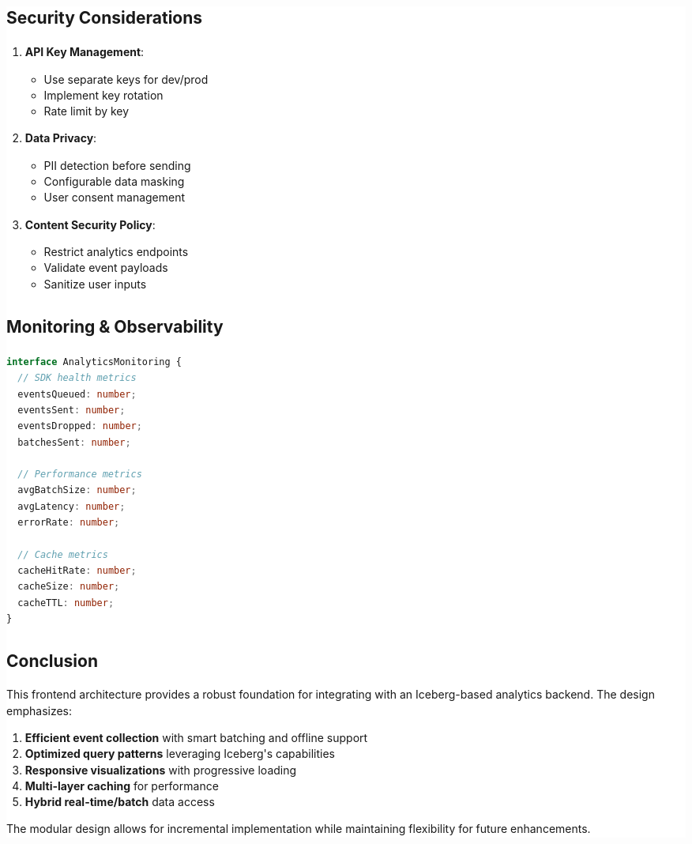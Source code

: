 ## Security Considerations

1. **API Key Management**: 
   - Use separate keys for dev/prod
   - Implement key rotation
   - Rate limit by key

2. **Data Privacy**:
   - PII detection before sending
   - Configurable data masking
   - User consent management

3. **Content Security Policy**:
   - Restrict analytics endpoints
   - Validate event payloads
   - Sanitize user inputs

## Monitoring & Observability

```typescript
interface AnalyticsMonitoring {
  // SDK health metrics
  eventsQueued: number;
  eventsSent: number;
  eventsDropped: number;
  batchesSent: number;
  
  // Performance metrics
  avgBatchSize: number;
  avgLatency: number;
  errorRate: number;
  
  // Cache metrics
  cacheHitRate: number;
  cacheSize: number;
  cacheTTL: number;
}
```

## Conclusion

This frontend architecture provides a robust foundation for integrating with an Iceberg-based analytics backend. The design emphasizes:

1. **Efficient event collection** with smart batching and offline support
2. **Optimized query patterns** leveraging Iceberg's capabilities
3. **Responsive visualizations** with progressive loading
4. **Multi-layer caching** for performance
5. **Hybrid real-time/batch** data access

The modular design allows for incremental implementation while maintaining flexibility for future enhancements.